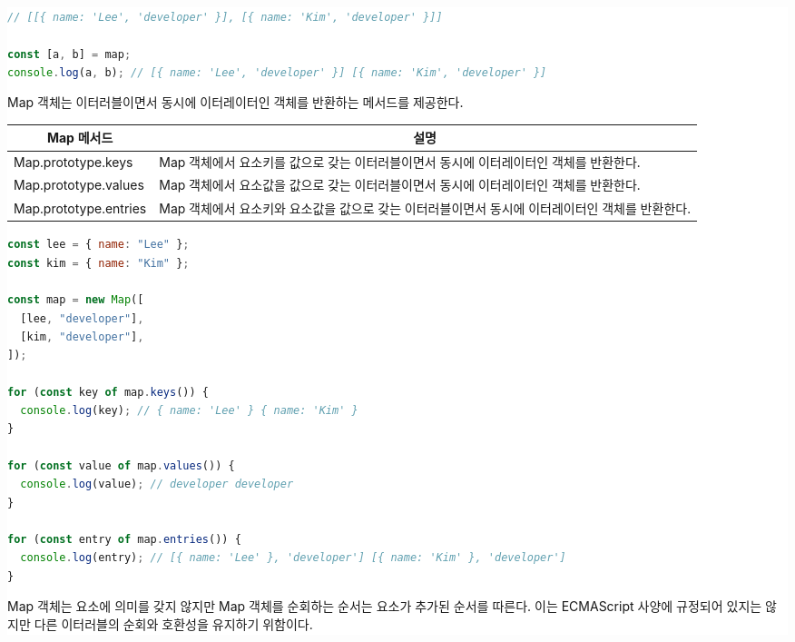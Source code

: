 ```jsx
// [[{ name: 'Lee', 'developer' }], [{ name: 'Kim', 'developer' }]]

const [a, b] = map;
console.log(a, b); // [{ name: 'Lee', 'developer' }] [{ name: 'Kim', 'developer' }]
```

Map 객체는 이터러블이면서 동시에 이터레이터인 객체를 반환하는 메서드를 제공한다.

| Map 메서드            | 설명                                                                                           |
| --------------------- | ---------------------------------------------------------------------------------------------- |
| Map.prototype.keys    | Map 객체에서 요소키를 값으로 갖는 이터러블이면서 동시에 이터레이터인 객체를 반환한다.          |
| Map.prototype.values  | Map 객체에서 요소값을 값으로 갖는 이터러블이면서 동시에 이터레이터인 객체를 반환한다.          |
| Map.prototype.entries | Map 객체에서 요소키와 요소값을 값으로 갖는 이터러블이면서 동시에 이터레이터인 객체를 반환한다. |

```jsx
const lee = { name: "Lee" };
const kim = { name: "Kim" };

const map = new Map([
  [lee, "developer"],
  [kim, "developer"],
]);

for (const key of map.keys()) {
  console.log(key); // { name: 'Lee' } { name: 'Kim' }
}

for (const value of map.values()) {
  console.log(value); // developer developer
}

for (const entry of map.entries()) {
  console.log(entry); // [{ name: 'Lee' }, 'developer'] [{ name: 'Kim' }, 'developer']
}
```

Map 객체는 요소에 의미를 갖지 않지만 Map 객체를 순회하는 순서는 요소가 추가된 순서를 따른다. 이는 ECMAScript 사양에 규정되어 있지는 않지만 다른 이터러블의 순회와 호환성을 유지하기 위함이다.
